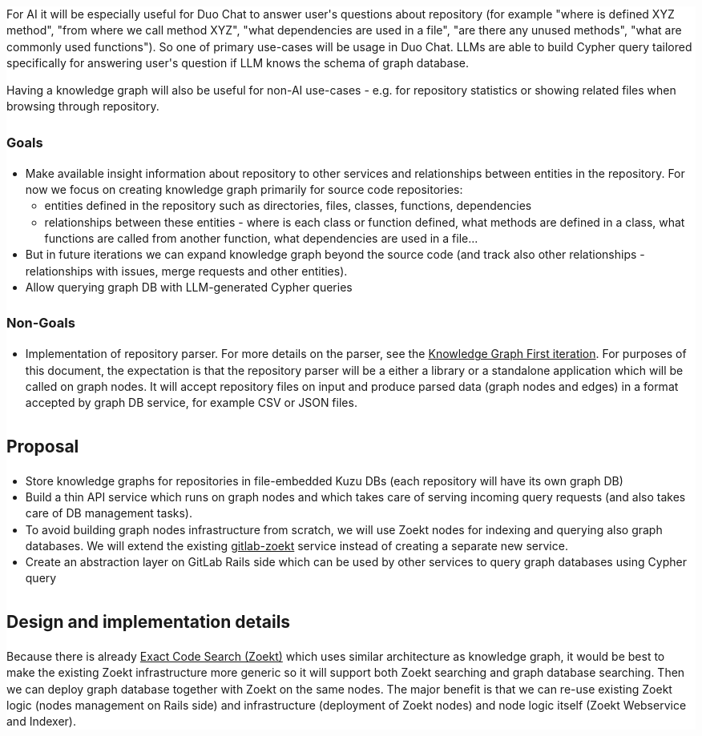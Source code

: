 For AI it will be especially useful for Duo Chat to answer user's questions
about repository (for example "where is defined XYZ method", "from where we call
method XYZ", "what dependencies are used in a file", "are there any unused
methods", "what are commonly used functions"). So one of primary use-cases will
be usage in Duo Chat. LLMs are able to build Cypher query tailored specifically
for answering user's question if LLM knows the schema of graph database.

Having a knowledge graph will also be useful for non-AI use-cases - e.g. for
repository statistics or showing related files when browsing through repository.

### Goals

- Make available insight information about repository to other services and
  relationships between entities in the repository. For now we focus on creating
  knowledge graph primarily for source code repositories:
  - entities defined in the repository such as directories, files, classes, functions, dependencies
  - relationships between these entities - where is each class or function
    defined, what methods are defined in a class, what functions are called from
    another function, what dependencies are used in a file...
- But in future iterations we can expand knowledge graph beyond the source code
  (and track also other relationships - relationships with issues, merge
  requests and other entities).
- Allow querying graph DB with LLM-generated Cypher queries

### Non-Goals

- Implementation of repository parser. For more details on the parser, see the
  [Knowledge Graph First iteration](https://gitlab.com/groups/gitlab-org/-/epics/17514).
  For purposes of this document, the expectation is that the repository
  parser will be a either a library or a standalone application which will be
  called on graph nodes. It will accept repository files on input and produce
  parsed data (graph nodes and edges) in a format accepted by graph DB service,
  for example CSV or JSON files.

## Proposal

- Store knowledge graphs for repositories in file-embedded Kuzu DBs (each
  repository will have its own graph DB)
- Build a thin API service which runs on graph nodes and which takes care of
  serving incoming query requests (and also takes care of DB management tasks).
- To avoid building graph nodes infrastructure from scratch, we will use Zoekt
  nodes for indexing and querying also graph databases. We will extend the existing
  [gitlab-zoekt](https://gitlab.com/gitlab-org/gitlab-zoekt-indexer) service
  instead of creating a separate new service.
- Create an abstraction layer on GitLab Rails side which can be used by other
  services to query graph databases using Cypher query

## Design and implementation details

Because there is already [Exact Code Search (Zoekt)](/handbook/engineering/architecture/design-documents/code_search_with_zoekt)
which uses similar architecture as knowledge graph, it would be best to make the
existing Zoekt infrastructure more generic so it will support both Zoekt
searching and graph database searching. Then we can deploy graph database
together with Zoekt on the same nodes. The major benefit is that we can
re-use existing Zoekt logic (nodes management on Rails side) and infrastructure
(deployment of Zoekt nodes) and node logic itself (Zoekt Webservice and
Indexer).
